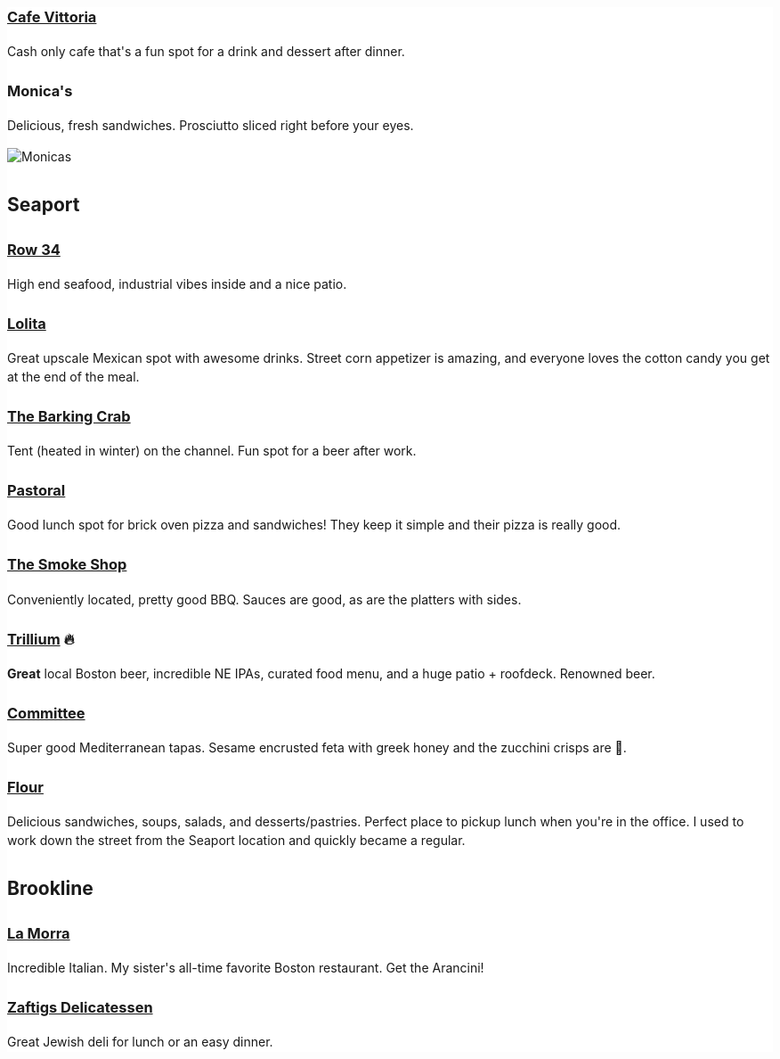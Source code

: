 ### [Cafe Vittoria](https://www.caffevittoria.com/)
Cash only cafe that's a fun spot for a drink and dessert after dinner.

### Monica's
Delicious, fresh sandwiches. Prosciutto sliced right before your eyes.

![Monicas](/images/monicas.jpeg)

## Seaport

### [Row 34](https://www.row34.com/) 
High end seafood, industrial vibes inside and a nice patio.

### [Lolita](https://www.lolitamexican.com/) 
Great upscale Mexican spot with awesome drinks. Street corn appetizer is amazing, and everyone loves the cotton candy you get at the end of the meal.

### [The Barking Crab](http://barkingcrab.com/)
Tent (heated in winter) on the channel. Fun spot for a beer after work.

### [Pastoral](https://pastoralfortpoint.com/) 
Good lunch spot for brick oven pizza and sandwiches! They keep it simple and their pizza is really good.

### [The Smoke Shop](https://thesmokeshopbbq.com/) 
Conveniently located, pretty good BBQ. Sauces are good, as are the platters with sides.

### [Trillium](https://www.trilliumbrewing.com/) 🔥
**Great** local Boston beer, incredible NE IPAs, curated food menu, and a huge patio + roofdeck. Renowned beer.

### [Committee](https://committeeboston.com/)
Super good Mediterranean tapas. Sesame encrusted feta with greek honey and the zucchini crisps are 💯.

### [Flour](https://flourbakery.com/)
Delicious sandwiches, soups, salads, and desserts/pastries. Perfect place to pickup lunch when you're in the office. I used to work down the street from the Seaport location and quickly became a regular.

## Brookline

### [La Morra](https://lamorra.com/)
Incredible Italian. My sister's all-time favorite Boston restaurant. Get the Arancini!

### [Zaftigs Delicatessen](http://www.zaftigs.com/)
Great Jewish deli for lunch or an easy dinner. 
